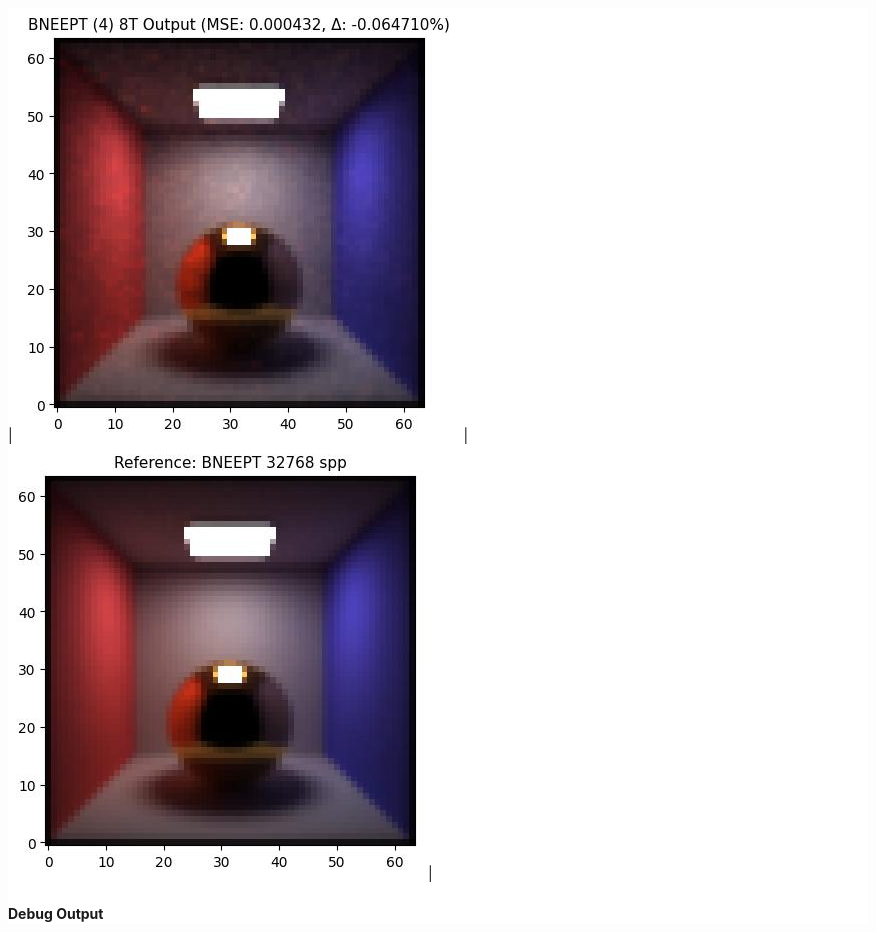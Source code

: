 |    ![output image](tests.test_threading_cornell_box_with_gold_sphere\bneept_8t.jpg)    |      ![reference image](tests.test_threading_cornell_box_with_gold_sphere\ref.jpg)     |

#### Debug Output
